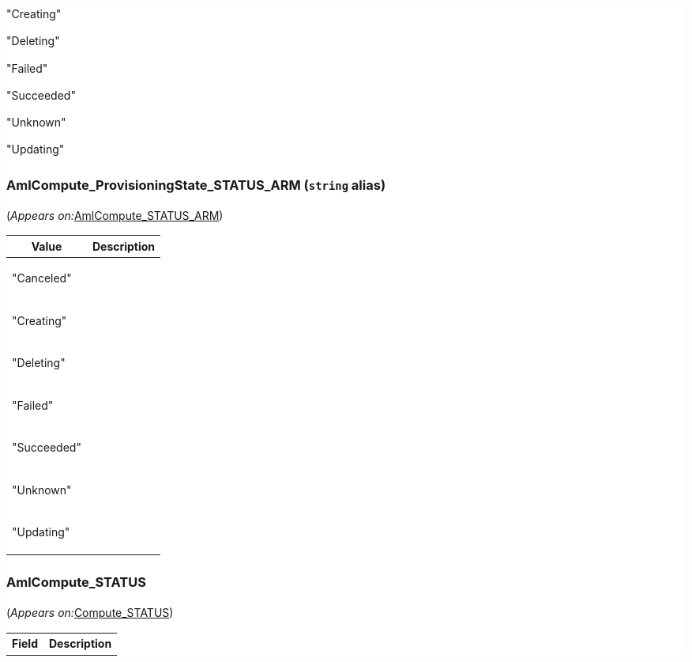<td></td>
</tr><tr><td><p>&#34;Creating&#34;</p></td>
<td></td>
</tr><tr><td><p>&#34;Deleting&#34;</p></td>
<td></td>
</tr><tr><td><p>&#34;Failed&#34;</p></td>
<td></td>
</tr><tr><td><p>&#34;Succeeded&#34;</p></td>
<td></td>
</tr><tr><td><p>&#34;Unknown&#34;</p></td>
<td></td>
</tr><tr><td><p>&#34;Updating&#34;</p></td>
<td></td>
</tr></tbody>
</table>
<h3 id="machinelearningservices.azure.com/v1api20210701.AmlCompute_ProvisioningState_STATUS_ARM">AmlCompute_ProvisioningState_STATUS_ARM
(<code>string</code> alias)</h3>
<p>
(<em>Appears on:</em><a href="#machinelearningservices.azure.com/v1api20210701.AmlCompute_STATUS_ARM">AmlCompute_STATUS_ARM</a>)
</p>
<div>
</div>
<table>
<thead>
<tr>
<th>Value</th>
<th>Description</th>
</tr>
</thead>
<tbody><tr><td><p>&#34;Canceled&#34;</p></td>
<td></td>
</tr><tr><td><p>&#34;Creating&#34;</p></td>
<td></td>
</tr><tr><td><p>&#34;Deleting&#34;</p></td>
<td></td>
</tr><tr><td><p>&#34;Failed&#34;</p></td>
<td></td>
</tr><tr><td><p>&#34;Succeeded&#34;</p></td>
<td></td>
</tr><tr><td><p>&#34;Unknown&#34;</p></td>
<td></td>
</tr><tr><td><p>&#34;Updating&#34;</p></td>
<td></td>
</tr></tbody>
</table>
<h3 id="machinelearningservices.azure.com/v1api20210701.AmlCompute_STATUS">AmlCompute_STATUS
</h3>
<p>
(<em>Appears on:</em><a href="#machinelearningservices.azure.com/v1api20210701.Compute_STATUS">Compute_STATUS</a>)
</p>
<div>
</div>
<table>
<thead>
<tr>
<th>Field</th>
<th>Description</th>
</tr>
</thead>
<tbody>
<tr>